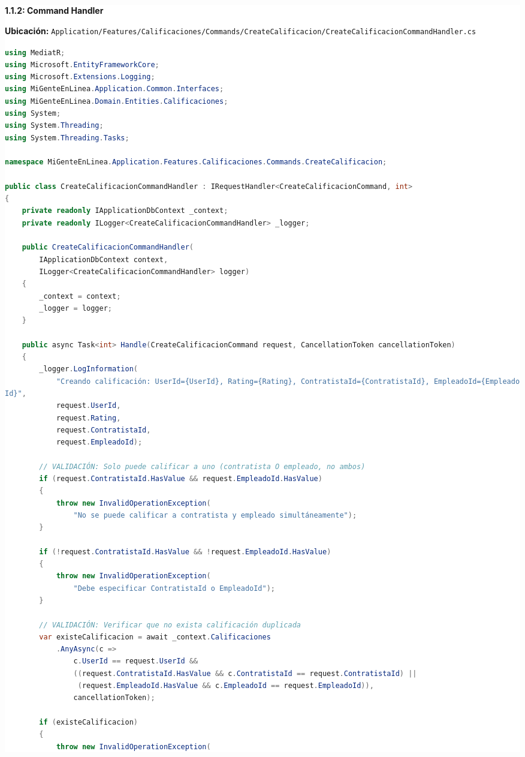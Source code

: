 **1.1.2: Command Handler**

**Ubicación:** `Application/Features/Calificaciones/Commands/CreateCalificacion/CreateCalificacionCommandHandler.cs`

```csharp
using MediatR;
using Microsoft.EntityFrameworkCore;
using Microsoft.Extensions.Logging;
using MiGenteEnLinea.Application.Common.Interfaces;
using MiGenteEnLinea.Domain.Entities.Calificaciones;
using System;
using System.Threading;
using System.Threading.Tasks;

namespace MiGenteEnLinea.Application.Features.Calificaciones.Commands.CreateCalificacion;

public class CreateCalificacionCommandHandler : IRequestHandler<CreateCalificacionCommand, int>
{
    private readonly IApplicationDbContext _context;
    private readonly ILogger<CreateCalificacionCommandHandler> _logger;

    public CreateCalificacionCommandHandler(
        IApplicationDbContext context,
        ILogger<CreateCalificacionCommandHandler> logger)
    {
        _context = context;
        _logger = logger;
    }

    public async Task<int> Handle(CreateCalificacionCommand request, CancellationToken cancellationToken)
    {
        _logger.LogInformation(
            "Creando calificación: UserId={UserId}, Rating={Rating}, ContratistaId={ContratistaId}, EmpleadoId={EmpleadoId}",
            request.UserId,
            request.Rating,
            request.ContratistaId,
            request.EmpleadoId);

        // VALIDACIÓN: Solo puede calificar a uno (contratista O empleado, no ambos)
        if (request.ContratistaId.HasValue && request.EmpleadoId.HasValue)
        {
            throw new InvalidOperationException(
                "No se puede calificar a contratista y empleado simultáneamente");
        }

        if (!request.ContratistaId.HasValue && !request.EmpleadoId.HasValue)
        {
            throw new InvalidOperationException(
                "Debe especificar ContratistaId o EmpleadoId");
        }

        // VALIDACIÓN: Verificar que no exista calificación duplicada
        var existeCalificacion = await _context.Calificaciones
            .AnyAsync(c => 
                c.UserId == request.UserId &&
                ((request.ContratistaId.HasValue && c.ContratistaId == request.ContratistaId) ||
                 (request.EmpleadoId.HasValue && c.EmpleadoId == request.EmpleadoId)),
                cancellationToken);

        if (existeCalificacion)
        {
            throw new InvalidOperationException(
```